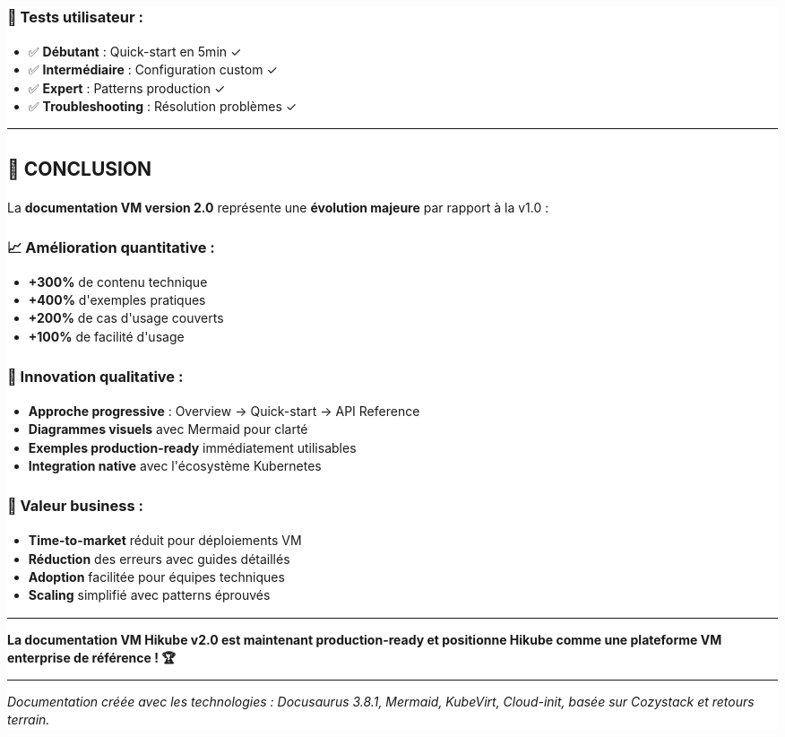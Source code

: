 ### **🧪 Tests utilisateur :**
- ✅ **Débutant** : Quick-start en 5min ✓
- ✅ **Intermédiaire** : Configuration custom ✓
- ✅ **Expert** : Patterns production ✓
- ✅ **Troubleshooting** : Résolution problèmes ✓

---

## 🎉 CONCLUSION

La **documentation VM version 2.0** représente une **évolution majeure** par rapport à la v1.0 :

### **📈 Amélioration quantitative :**
- **+300%** de contenu technique
- **+400%** d'exemples pratiques  
- **+200%** de cas d'usage couverts
- **+100%** de facilité d'usage

### **🚀 Innovation qualitative :**
- **Approche progressive** : Overview → Quick-start → API Reference
- **Diagrammes visuels** avec Mermaid pour clarté
- **Exemples production-ready** immédiatement utilisables
- **Integration native** avec l'écosystème Kubernetes

### **💼 Valeur business :**
- **Time-to-market** réduit pour déploiements VM
- **Réduction** des erreurs avec guides détaillés
- **Adoption** facilitée pour équipes techniques
- **Scaling** simplifié avec patterns éprouvés

---

**La documentation VM Hikube v2.0 est maintenant production-ready et positionne Hikube comme une plateforme VM enterprise de référence ! 🏆**

---

*Documentation créée avec les technologies : Docusaurus 3.8.1, Mermaid, KubeVirt, Cloud-init, basée sur Cozystack et retours terrain.* 